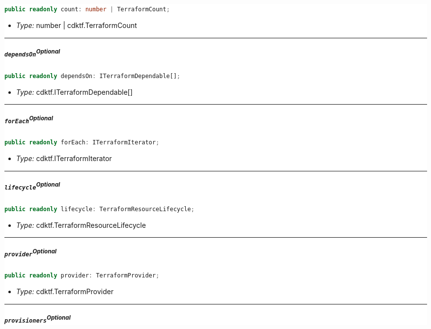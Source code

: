 ```typescript
public readonly count: number | TerraformCount;
```

- *Type:* number | cdktf.TerraformCount

---

##### `dependsOn`<sup>Optional</sup> <a name="dependsOn" id="rhizo-co-terraform-provider-grafana.syntheticMonitoringProbe.SyntheticMonitoringProbeConfig.property.dependsOn"></a>

```typescript
public readonly dependsOn: ITerraformDependable[];
```

- *Type:* cdktf.ITerraformDependable[]

---

##### `forEach`<sup>Optional</sup> <a name="forEach" id="rhizo-co-terraform-provider-grafana.syntheticMonitoringProbe.SyntheticMonitoringProbeConfig.property.forEach"></a>

```typescript
public readonly forEach: ITerraformIterator;
```

- *Type:* cdktf.ITerraformIterator

---

##### `lifecycle`<sup>Optional</sup> <a name="lifecycle" id="rhizo-co-terraform-provider-grafana.syntheticMonitoringProbe.SyntheticMonitoringProbeConfig.property.lifecycle"></a>

```typescript
public readonly lifecycle: TerraformResourceLifecycle;
```

- *Type:* cdktf.TerraformResourceLifecycle

---

##### `provider`<sup>Optional</sup> <a name="provider" id="rhizo-co-terraform-provider-grafana.syntheticMonitoringProbe.SyntheticMonitoringProbeConfig.property.provider"></a>

```typescript
public readonly provider: TerraformProvider;
```

- *Type:* cdktf.TerraformProvider

---

##### `provisioners`<sup>Optional</sup> <a name="provisioners" id="rhizo-co-terraform-provider-grafana.syntheticMonitoringProbe.SyntheticMonitoringProbeConfig.property.provisioners"></a>
